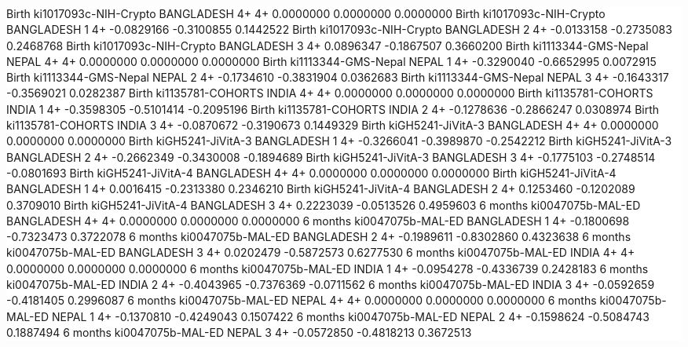 Birth       ki1017093c-NIH-Crypto      BANGLADESH                     4+                   4+                 0.0000000    0.0000000    0.0000000
Birth       ki1017093c-NIH-Crypto      BANGLADESH                     1                    4+                -0.0829166   -0.3100855    0.1442522
Birth       ki1017093c-NIH-Crypto      BANGLADESH                     2                    4+                -0.0133158   -0.2735083    0.2468768
Birth       ki1017093c-NIH-Crypto      BANGLADESH                     3                    4+                 0.0896347   -0.1867507    0.3660200
Birth       ki1113344-GMS-Nepal        NEPAL                          4+                   4+                 0.0000000    0.0000000    0.0000000
Birth       ki1113344-GMS-Nepal        NEPAL                          1                    4+                -0.3290040   -0.6652995    0.0072915
Birth       ki1113344-GMS-Nepal        NEPAL                          2                    4+                -0.1734610   -0.3831904    0.0362683
Birth       ki1113344-GMS-Nepal        NEPAL                          3                    4+                -0.1643317   -0.3569021    0.0282387
Birth       ki1135781-COHORTS          INDIA                          4+                   4+                 0.0000000    0.0000000    0.0000000
Birth       ki1135781-COHORTS          INDIA                          1                    4+                -0.3598305   -0.5101414   -0.2095196
Birth       ki1135781-COHORTS          INDIA                          2                    4+                -0.1278636   -0.2866247    0.0308974
Birth       ki1135781-COHORTS          INDIA                          3                    4+                -0.0870672   -0.3190673    0.1449329
Birth       kiGH5241-JiVitA-3          BANGLADESH                     4+                   4+                 0.0000000    0.0000000    0.0000000
Birth       kiGH5241-JiVitA-3          BANGLADESH                     1                    4+                -0.3266041   -0.3989870   -0.2542212
Birth       kiGH5241-JiVitA-3          BANGLADESH                     2                    4+                -0.2662349   -0.3430008   -0.1894689
Birth       kiGH5241-JiVitA-3          BANGLADESH                     3                    4+                -0.1775103   -0.2748514   -0.0801693
Birth       kiGH5241-JiVitA-4          BANGLADESH                     4+                   4+                 0.0000000    0.0000000    0.0000000
Birth       kiGH5241-JiVitA-4          BANGLADESH                     1                    4+                 0.0016415   -0.2313380    0.2346210
Birth       kiGH5241-JiVitA-4          BANGLADESH                     2                    4+                 0.1253460   -0.1202089    0.3709010
Birth       kiGH5241-JiVitA-4          BANGLADESH                     3                    4+                 0.2223039   -0.0513526    0.4959603
6 months    ki0047075b-MAL-ED          BANGLADESH                     4+                   4+                 0.0000000    0.0000000    0.0000000
6 months    ki0047075b-MAL-ED          BANGLADESH                     1                    4+                -0.1800698   -0.7323473    0.3722078
6 months    ki0047075b-MAL-ED          BANGLADESH                     2                    4+                -0.1989611   -0.8302860    0.4323638
6 months    ki0047075b-MAL-ED          BANGLADESH                     3                    4+                 0.0202479   -0.5872573    0.6277530
6 months    ki0047075b-MAL-ED          INDIA                          4+                   4+                 0.0000000    0.0000000    0.0000000
6 months    ki0047075b-MAL-ED          INDIA                          1                    4+                -0.0954278   -0.4336739    0.2428183
6 months    ki0047075b-MAL-ED          INDIA                          2                    4+                -0.4043965   -0.7376369   -0.0711562
6 months    ki0047075b-MAL-ED          INDIA                          3                    4+                -0.0592659   -0.4181405    0.2996087
6 months    ki0047075b-MAL-ED          NEPAL                          4+                   4+                 0.0000000    0.0000000    0.0000000
6 months    ki0047075b-MAL-ED          NEPAL                          1                    4+                -0.1370810   -0.4249043    0.1507422
6 months    ki0047075b-MAL-ED          NEPAL                          2                    4+                -0.1598624   -0.5084743    0.1887494
6 months    ki0047075b-MAL-ED          NEPAL                          3                    4+                -0.0572850   -0.4818213    0.3672513